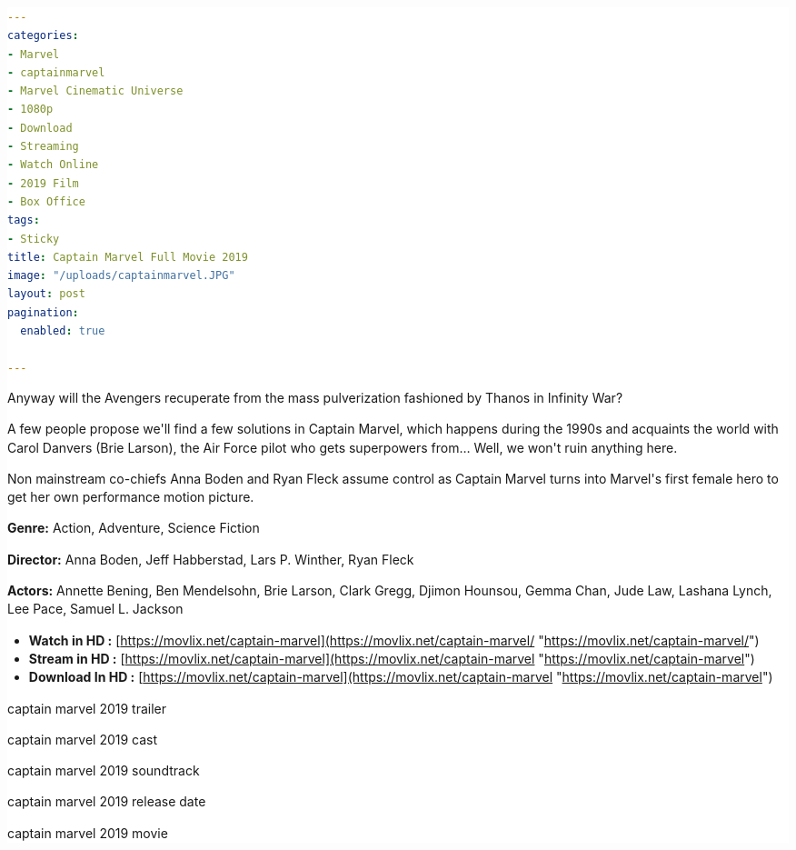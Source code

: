 ```yaml
---
categories:
- Marvel
- captainmarvel
- Marvel Cinematic Universe
- 1080p
- Download
- Streaming
- Watch Online
- 2019 Film
- Box Office
tags:
- Sticky
title: Captain Marvel Full Movie 2019
image: "/uploads/captainmarvel.JPG"
layout: post
pagination:
  enabled: true

---
```

Anyway will the Avengers recuperate from the mass pulverization fashioned by Thanos in Infinity War? 

A few people propose we'll find a few solutions in Captain Marvel, which happens during the 1990s and acquaints the world with Carol Danvers (Brie Larson), the Air Force pilot who gets superpowers from… Well, we won't ruin anything here. 

Non mainstream co-chiefs Anna Boden and Ryan Fleck assume control as Captain Marvel turns into Marvel's first female hero to get her own performance motion picture.

**Genre:** Action, Adventure, Science Fiction

**Director:** Anna Boden, Jeff Habberstad, Lars P. Winther, Ryan Fleck

**Actors:** Annette Bening, Ben Mendelsohn, Brie Larson, Clark Gregg, Djimon Hounsou, Gemma Chan, Jude Law, Lashana Lynch, Lee Pace, Samuel L. Jackson

* **Watch in HD :** [https://movlix.net/captain-marvel](https://movlix.net/captain-marvel/ "https://movlix.net/captain-marvel/")
* **Stream in HD :** [https://movlix.net/captain-marvel](https://movlix.net/captain-marvel "https://movlix.net/captain-marvel")
* **Download In HD :** [https://movlix.net/captain-marvel](https://movlix.net/captain-marvel "https://movlix.net/captain-marvel")

captain marvel 2019 trailer

captain marvel 2019 cast

captain marvel 2019 soundtrack

captain marvel 2019 release date

captain marvel 2019 movie
